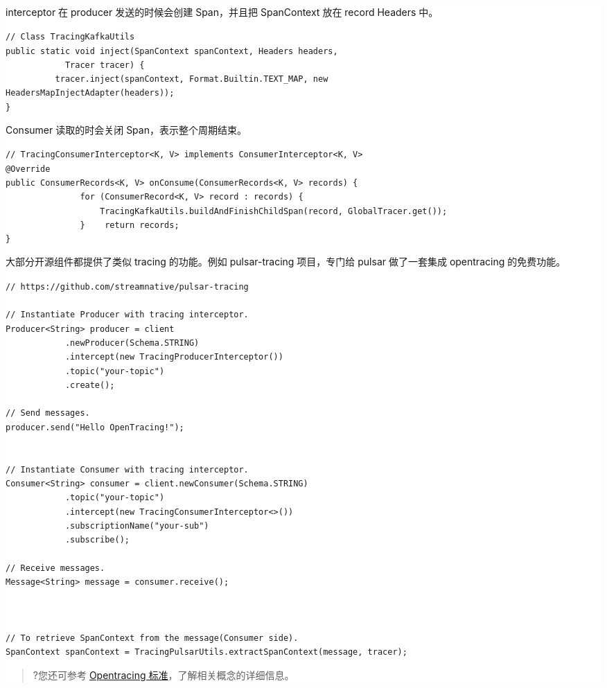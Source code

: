 interceptor 在 producer 发送的时候会创建 Span，并且把 SpanContext 放在 record Headers 中。
```
// Class TracingKafkaUtils    
public static void inject(SpanContext spanContext, Headers headers,      
			Tracer tracer) {    
		  tracer.inject(spanContext, Format.Builtin.TEXT_MAP, new 
HeadersMapInjectAdapter(headers));  
}
``` 

Consumer 读取的时会关闭 Span，表示整个周期结束。
 ```  
 // TracingConsumerInterceptor<K, V> implements ConsumerInterceptor<K, V>  
 @Override  
 public ConsumerRecords<K, V> onConsume(ConsumerRecords<K, V> records) {    
				for (ConsumerRecord<K, V> record : records) {      
					TracingKafkaUtils.buildAndFinishChildSpan(record, GlobalTracer.get());    
				}    return records; 
}
``` 

大部分开源组件都提供了类似 tracing 的功能。例如 pulsar-tracing 项目，专门给 pulsar 做了一套集成 opentracing 的免费功能。

```
// https://github.com/streamnative/pulsar-tracing
 
// Instantiate Producer with tracing interceptor.
Producer<String> producer = client   
			.newProducer(Schema.STRING)    
			.intercept(new TracingProducerInterceptor())    
			.topic("your-topic")    
			.create();
				
// Send messages.
producer.send("Hello OpenTracing!");
			

// Instantiate Consumer with tracing interceptor.
Consumer<String> consumer = client.newConsumer(Schema.STRING)   
			.topic("your-topic")    
			.intercept(new TracingConsumerInterceptor<>())   
			.subscriptionName("your-sub")   
			.subscribe();
			
// Receive messages.
Message<String> message = consumer.receive();



// To retrieve SpanContext from the message(Consumer side).
SpanContext spanContext = TracingPulsarUtils.extractSpanContext(message, tracer);
 ```
>?您还可参考 [Opentracing 标准](https://github.com/opentracing-contrib/opentracing-specification-zh/blob/master/semantic_conventions.md)，了解相关概念的详细信息。
